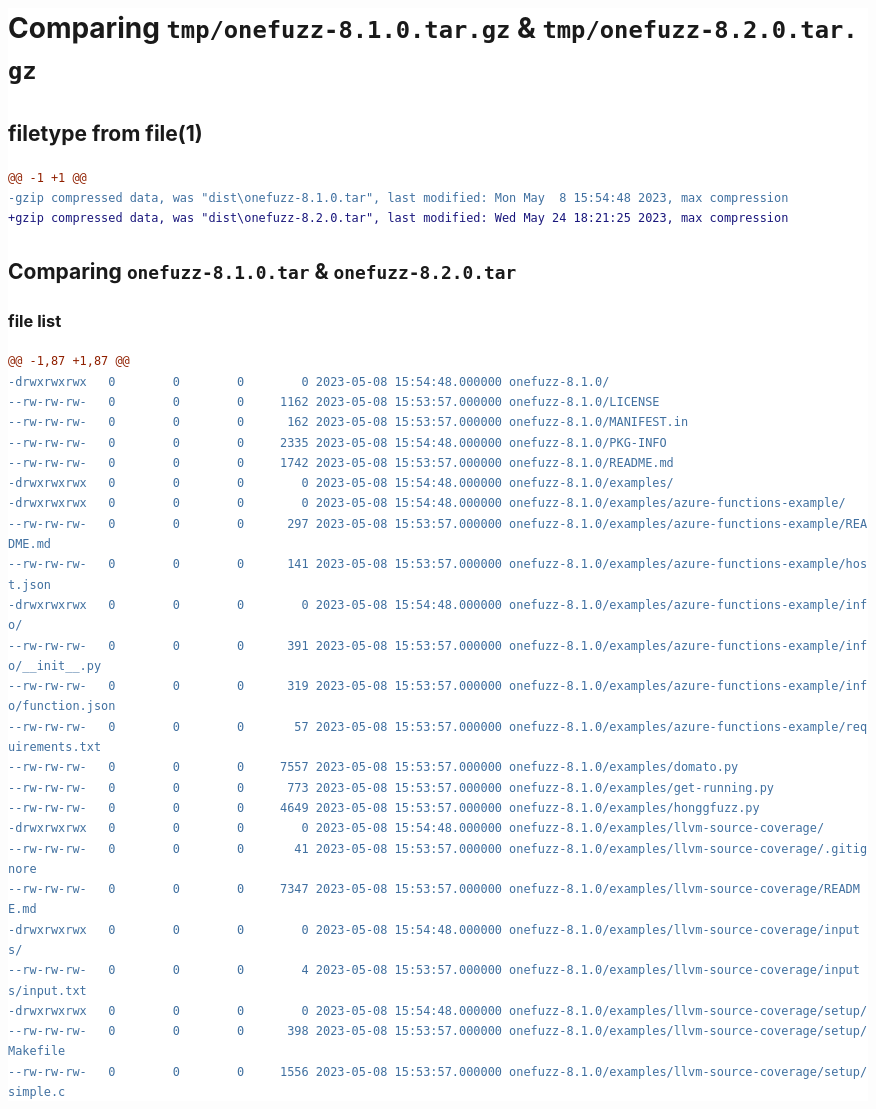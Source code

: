 # Comparing `tmp/onefuzz-8.1.0.tar.gz` & `tmp/onefuzz-8.2.0.tar.gz`

## filetype from file(1)

```diff
@@ -1 +1 @@
-gzip compressed data, was "dist\onefuzz-8.1.0.tar", last modified: Mon May  8 15:54:48 2023, max compression
+gzip compressed data, was "dist\onefuzz-8.2.0.tar", last modified: Wed May 24 18:21:25 2023, max compression
```

## Comparing `onefuzz-8.1.0.tar` & `onefuzz-8.2.0.tar`

### file list

```diff
@@ -1,87 +1,87 @@
-drwxrwxrwx   0        0        0        0 2023-05-08 15:54:48.000000 onefuzz-8.1.0/
--rw-rw-rw-   0        0        0     1162 2023-05-08 15:53:57.000000 onefuzz-8.1.0/LICENSE
--rw-rw-rw-   0        0        0      162 2023-05-08 15:53:57.000000 onefuzz-8.1.0/MANIFEST.in
--rw-rw-rw-   0        0        0     2335 2023-05-08 15:54:48.000000 onefuzz-8.1.0/PKG-INFO
--rw-rw-rw-   0        0        0     1742 2023-05-08 15:53:57.000000 onefuzz-8.1.0/README.md
-drwxrwxrwx   0        0        0        0 2023-05-08 15:54:48.000000 onefuzz-8.1.0/examples/
-drwxrwxrwx   0        0        0        0 2023-05-08 15:54:48.000000 onefuzz-8.1.0/examples/azure-functions-example/
--rw-rw-rw-   0        0        0      297 2023-05-08 15:53:57.000000 onefuzz-8.1.0/examples/azure-functions-example/README.md
--rw-rw-rw-   0        0        0      141 2023-05-08 15:53:57.000000 onefuzz-8.1.0/examples/azure-functions-example/host.json
-drwxrwxrwx   0        0        0        0 2023-05-08 15:54:48.000000 onefuzz-8.1.0/examples/azure-functions-example/info/
--rw-rw-rw-   0        0        0      391 2023-05-08 15:53:57.000000 onefuzz-8.1.0/examples/azure-functions-example/info/__init__.py
--rw-rw-rw-   0        0        0      319 2023-05-08 15:53:57.000000 onefuzz-8.1.0/examples/azure-functions-example/info/function.json
--rw-rw-rw-   0        0        0       57 2023-05-08 15:53:57.000000 onefuzz-8.1.0/examples/azure-functions-example/requirements.txt
--rw-rw-rw-   0        0        0     7557 2023-05-08 15:53:57.000000 onefuzz-8.1.0/examples/domato.py
--rw-rw-rw-   0        0        0      773 2023-05-08 15:53:57.000000 onefuzz-8.1.0/examples/get-running.py
--rw-rw-rw-   0        0        0     4649 2023-05-08 15:53:57.000000 onefuzz-8.1.0/examples/honggfuzz.py
-drwxrwxrwx   0        0        0        0 2023-05-08 15:54:48.000000 onefuzz-8.1.0/examples/llvm-source-coverage/
--rw-rw-rw-   0        0        0       41 2023-05-08 15:53:57.000000 onefuzz-8.1.0/examples/llvm-source-coverage/.gitignore
--rw-rw-rw-   0        0        0     7347 2023-05-08 15:53:57.000000 onefuzz-8.1.0/examples/llvm-source-coverage/README.md
-drwxrwxrwx   0        0        0        0 2023-05-08 15:54:48.000000 onefuzz-8.1.0/examples/llvm-source-coverage/inputs/
--rw-rw-rw-   0        0        0        4 2023-05-08 15:53:57.000000 onefuzz-8.1.0/examples/llvm-source-coverage/inputs/input.txt
-drwxrwxrwx   0        0        0        0 2023-05-08 15:54:48.000000 onefuzz-8.1.0/examples/llvm-source-coverage/setup/
--rw-rw-rw-   0        0        0      398 2023-05-08 15:53:57.000000 onefuzz-8.1.0/examples/llvm-source-coverage/setup/Makefile
--rw-rw-rw-   0        0        0     1556 2023-05-08 15:53:57.000000 onefuzz-8.1.0/examples/llvm-source-coverage/setup/simple.c
```
